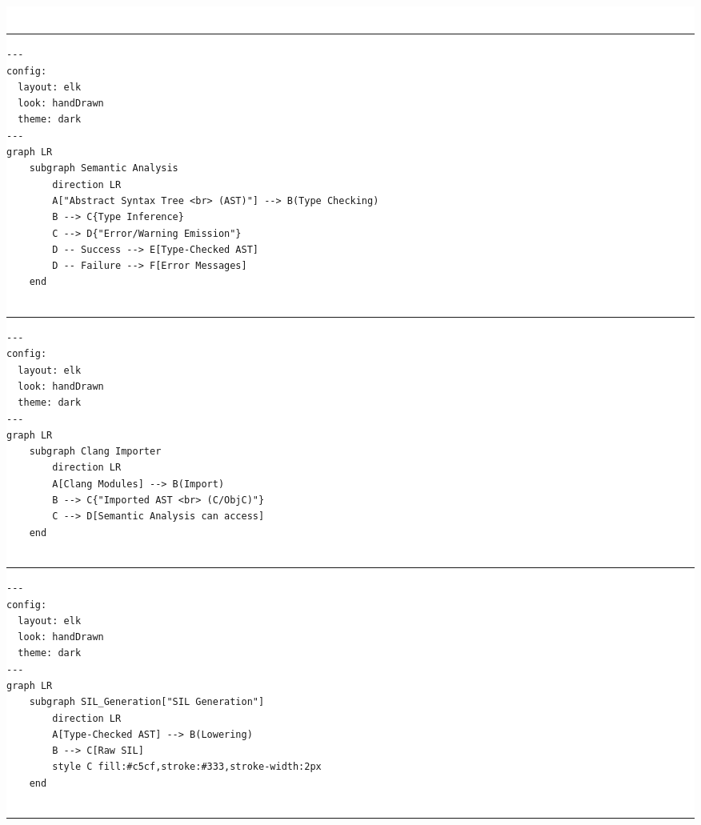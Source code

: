 ```mermaid
    
```

---



```mermaid
---
config:
  layout: elk
  look: handDrawn
  theme: dark
---
graph LR
    subgraph Semantic Analysis
        direction LR
        A["Abstract Syntax Tree <br> (AST)"] --> B(Type Checking)
        B --> C{Type Inference}
        C --> D{"Error/Warning Emission"}
        D -- Success --> E[Type-Checked AST]
        D -- Failure --> F[Error Messages]
    end
    
```


---


```mermaid
---
config:
  layout: elk
  look: handDrawn
  theme: dark
---
graph LR
    subgraph Clang Importer
        direction LR
        A[Clang Modules] --> B(Import)
        B --> C{"Imported AST <br> (C/ObjC)"}
        C --> D[Semantic Analysis can access]
    end
    
```

----


```mermaid
---
config:
  layout: elk
  look: handDrawn
  theme: dark
---
graph LR
    subgraph SIL_Generation["SIL Generation"]
        direction LR
        A[Type-Checked AST] --> B(Lowering)
        B --> C[Raw SIL]
        style C fill:#c5cf,stroke:#333,stroke-width:2px
    end
    
```

---